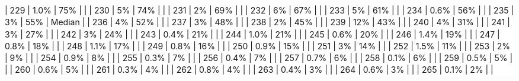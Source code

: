 | 229 | 1.0% | 75% |  |
| 230 | 5% | 74% |  |
| 231 | 2% | 69% |  |
| 232 | 6% | 67% |  |
| 233 | 5% | 61% |  |
| 234 | 0.6% | 56% |  |
| 235 | 3% | 55% | Median |
| 236 | 4% | 52% |  |
| 237 | 3% | 48% |  |
| 238 | 2% | 45% |  |
| 239 | 12% | 43% |  |
| 240 | 4% | 31% |  |
| 241 | 3% | 27% |  |
| 242 | 3% | 24% |  |
| 243 | 0.4% | 21% |  |
| 244 | 1.0% | 21% |  |
| 245 | 0.6% | 20% |  |
| 246 | 1.4% | 19% |  |
| 247 | 0.8% | 18% |  |
| 248 | 1.1% | 17% |  |
| 249 | 0.8% | 16% |  |
| 250 | 0.9% | 15% |  |
| 251 | 3% | 14% |  |
| 252 | 1.5% | 11% |  |
| 253 | 2% | 9% |  |
| 254 | 0.9% | 8% |  |
| 255 | 0.3% | 7% |  |
| 256 | 0.4% | 7% |  |
| 257 | 0.7% | 6% |  |
| 258 | 0.1% | 6% |  |
| 259 | 0.5% | 5% |  |
| 260 | 0.6% | 5% |  |
| 261 | 0.3% | 4% |  |
| 262 | 0.8% | 4% |  |
| 263 | 0.4% | 3% |  |
| 264 | 0.6% | 3% |  |
| 265 | 0.1% | 2% |  |
